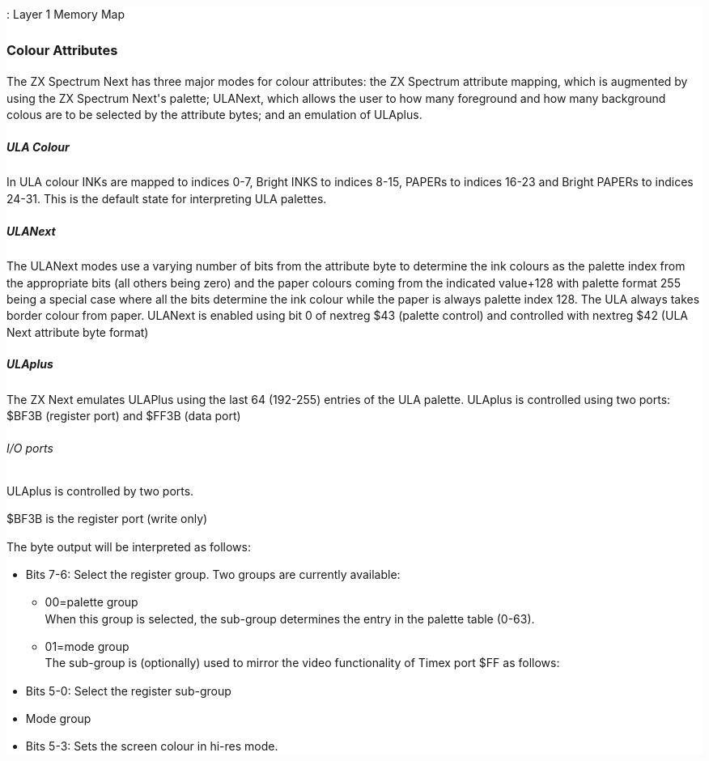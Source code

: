   : Layer 1 Memory Map

### Colour Attributes

The ZX Spectrum Next has three major modes for colour attributes: the ZX
Spectrum attribute mapping, which is augmented by using the ZX Spectrum
Next's palette; ULANext, which allows the user to how many foreground
and how many background colous are to be selected by the attribute
bytes; and an emulation of ULAplus.

##### ULA Colour

In ULA colour INKs are mapped to indices 0-7, Bright INKS to indices
8-15, PAPERs to indices 16-23 and Bright PAPERs to indices 24-31. This
is the default state for interpreting ULA palettes.

##### ULANext

The ULANext modes use a varying number of bits from the attribute byte
to determine the ink colours as the palette index from the appropriate
bits (all others being zero) and the paper colours coming from the
indicated value+128 with palette format 255 being a special case where
all the bits determine the ink colour while the paper is always palette
index 128. The ULA always takes border colour from paper. ULANext is
enabled using bit 0 of nextreg \$43 (palette control) and controlled
with nextreg \$42 (ULA Next attribute byte format)

##### ULAplus

The ZX Next emulates ULAPlus using the last 64 (192-255) entries of the
ULA palette. ULAplus is controlled using two ports: \$BF3B (register
port) and \$FF3B (data port)

###### I/O ports

ULAplus is controlled by two ports.

\$BF3B is the register port (write only)

The byte output will be interpreted as follows:

-   Bits 7-6: Select the register group. Two groups are currently
    available:

    -   00=palette group\
        When this group is selected, the sub-group determines the entry
        in the palette table (0-63).

    -   01=mode group\
        The sub-group is (optionally) used to mirror the video
        functionality of Timex port \$FF as follows:

-   Bits 5-0: Select the register sub-group

-   Mode group

-   Bits 5-3: Sets the screen colour in hi-res mode.

